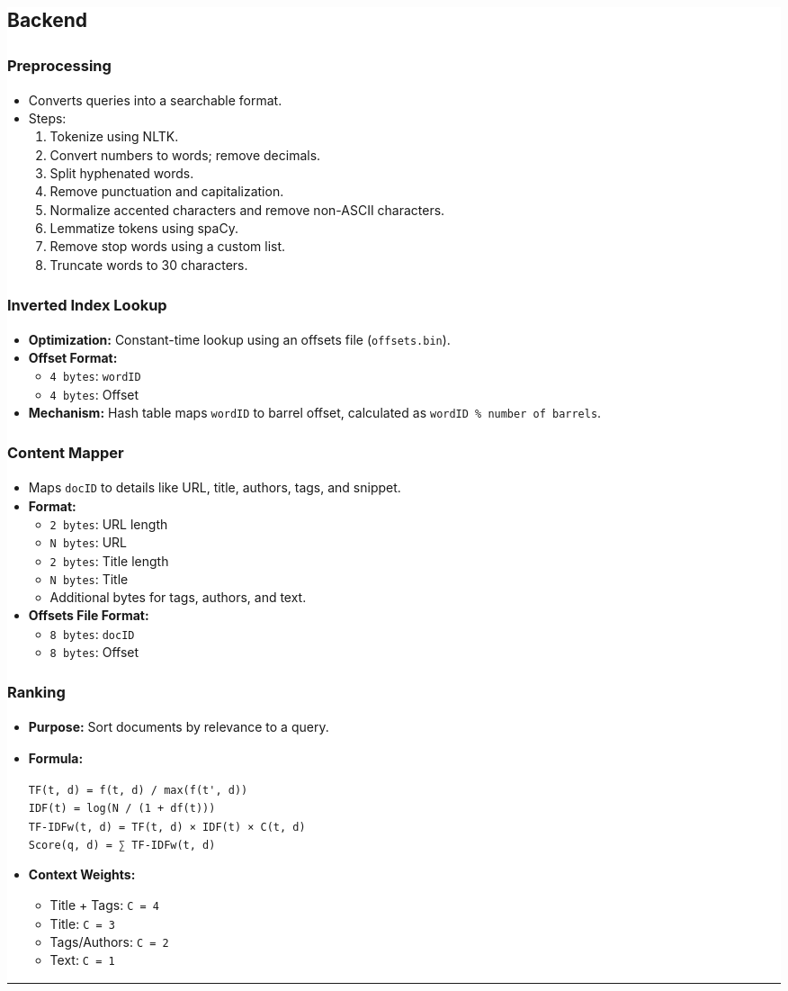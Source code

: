 
## Backend
### Preprocessing
- Converts queries into a searchable format.
- Steps:
  1. Tokenize using NLTK.
  2. Convert numbers to words; remove decimals.
  3. Split hyphenated words.
  4. Remove punctuation and capitalization.
  5. Normalize accented characters and remove non-ASCII characters.
  6. Lemmatize tokens using spaCy.
  7. Remove stop words using a custom list.
  8. Truncate words to 30 characters.

### Inverted Index Lookup
- **Optimization:** Constant-time lookup using an offsets file (`offsets.bin`).
- **Offset Format:**
  - `4 bytes`: `wordID`
  - `4 bytes`: Offset
- **Mechanism:** Hash table maps `wordID` to barrel offset, calculated as `wordID % number of barrels`.

### Content Mapper
- Maps `docID` to details like URL, title, authors, tags, and snippet.
- **Format:**
  - `2 bytes`: URL length
  - `N bytes`: URL
  - `2 bytes`: Title length
  - `N bytes`: Title
  - Additional bytes for tags, authors, and text.
- **Offsets File Format:**
  - `8 bytes`: `docID`
  - `8 bytes`: Offset

### Ranking
- **Purpose:** Sort documents by relevance to a query.
- **Formula:**
  
  ```
  TF(t, d) = f(t, d) / max(f(t', d))
  IDF(t) = log(N / (1 + df(t)))
  TF-IDFw(t, d) = TF(t, d) × IDF(t) × C(t, d)
  Score(q, d) = ∑ TF-IDFw(t, d)
  ```

- **Context Weights:**
  - Title + Tags: `C = 4`
  - Title: `C = 3`
  - Tags/Authors: `C = 2`
  - Text: `C = 1`

---